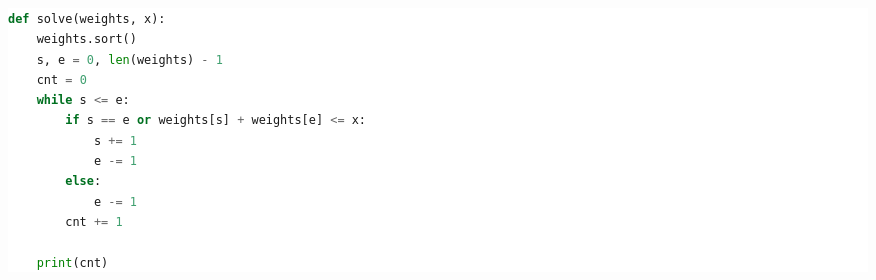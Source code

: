 ```python
def solve(weights, x):
    weights.sort()
    s, e = 0, len(weights) - 1
    cnt = 0
    while s <= e:
        if s == e or weights[s] + weights[e] <= x:
            s += 1
            e -= 1
        else:
            e -= 1
        cnt += 1

    print(cnt)
```